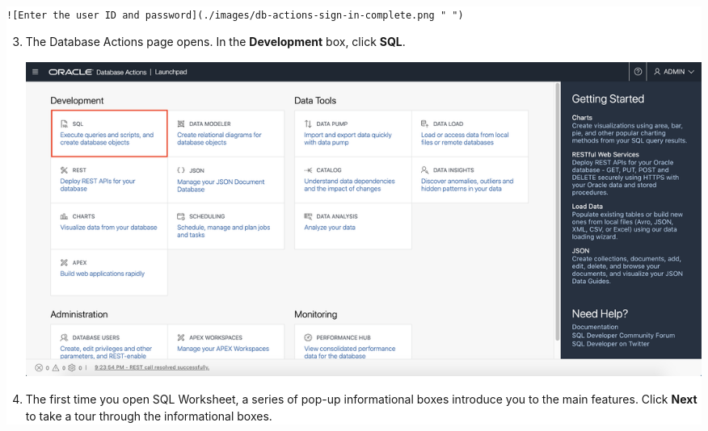     ![Enter the user ID and password](./images/db-actions-sign-in-complete.png " ")

3. The Database Actions page opens. In the **Development** box, click **SQL**.

    ![Click on SQL](./images/click-sql.png)

4. The first time you open SQL Worksheet, a series of pop-up informational boxes introduce you to the main features. Click **Next** to take a tour through the informational boxes.
